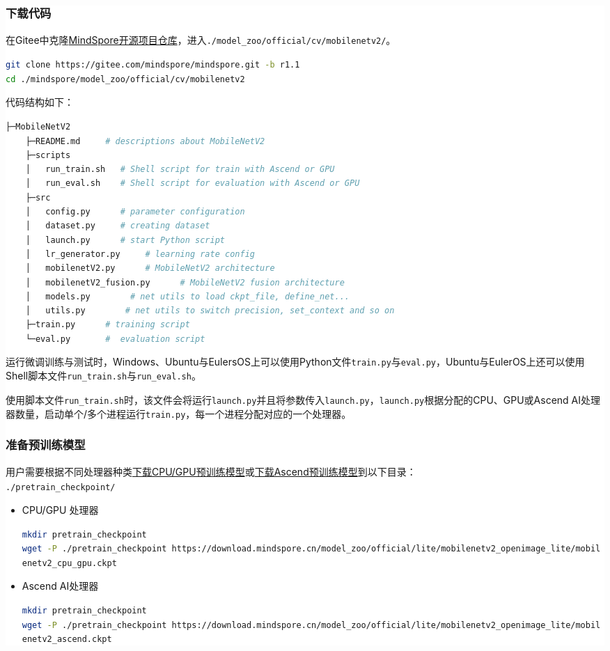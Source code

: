 ### 下载代码

在Gitee中克隆[MindSpore开源项目仓库](https://gitee.com/mindspore/mindspore.git)，进入`./model_zoo/official/cv/mobilenetv2/`。

```bash
git clone https://gitee.com/mindspore/mindspore.git -b r1.1
cd ./mindspore/model_zoo/official/cv/mobilenetv2
```

代码结构如下：

```bash
├─MobileNetV2
    ├─README.md     # descriptions about MobileNetV2
    ├─scripts
    │   run_train.sh   # Shell script for train with Ascend or GPU
    │   run_eval.sh    # Shell script for evaluation with Ascend or GPU
    ├─src
    │   config.py      # parameter configuration
    │   dataset.py     # creating dataset
    │   launch.py      # start Python script
    │   lr_generator.py     # learning rate config
    │   mobilenetV2.py      # MobileNetV2 architecture
    │   mobilenetV2_fusion.py      # MobileNetV2 fusion architecture
    │   models.py        # net utils to load ckpt_file, define_net...
    │   utils.py        # net utils to switch precision, set_context and so on
    ├─train.py      # training script
    └─eval.py       #  evaluation script
```

运行微调训练与测试时，Windows、Ubuntu与EulersOS上可以使用Python文件`train.py`与`eval.py`，Ubuntu与EulerOS上还可以使用Shell脚本文件`run_train.sh`与`run_eval.sh`。

使用脚本文件`run_train.sh`时，该文件会将运行`launch.py`并且将参数传入`launch.py`，`launch.py`根据分配的CPU、GPU或Ascend AI处理器数量，启动单个/多个进程运行`train.py`，每一个进程分配对应的一个处理器。

### 准备预训练模型

用户需要根据不同处理器种类[下载CPU/GPU预训练模型](https://download.mindspore.cn/model_zoo/official/lite/mobilenetv2_openimage_lite/mobilenetv2_cpu_gpu.ckpt)或[下载Ascend预训练模型](https://download.mindspore.cn/model_zoo/official/lite/mobilenetv2_openimage_lite/mobilenetv2_ascend.ckpt)到以下目录：  
`./pretrain_checkpoint/`

- CPU/GPU 处理器

    ```bash
    mkdir pretrain_checkpoint
    wget -P ./pretrain_checkpoint https://download.mindspore.cn/model_zoo/official/lite/mobilenetv2_openimage_lite/mobilenetv2_cpu_gpu.ckpt
    ```

- Ascend AI处理器

    ```bash
    mkdir pretrain_checkpoint
    wget -P ./pretrain_checkpoint https://download.mindspore.cn/model_zoo/official/lite/mobilenetv2_openimage_lite/mobilenetv2_ascend.ckpt
    ```
